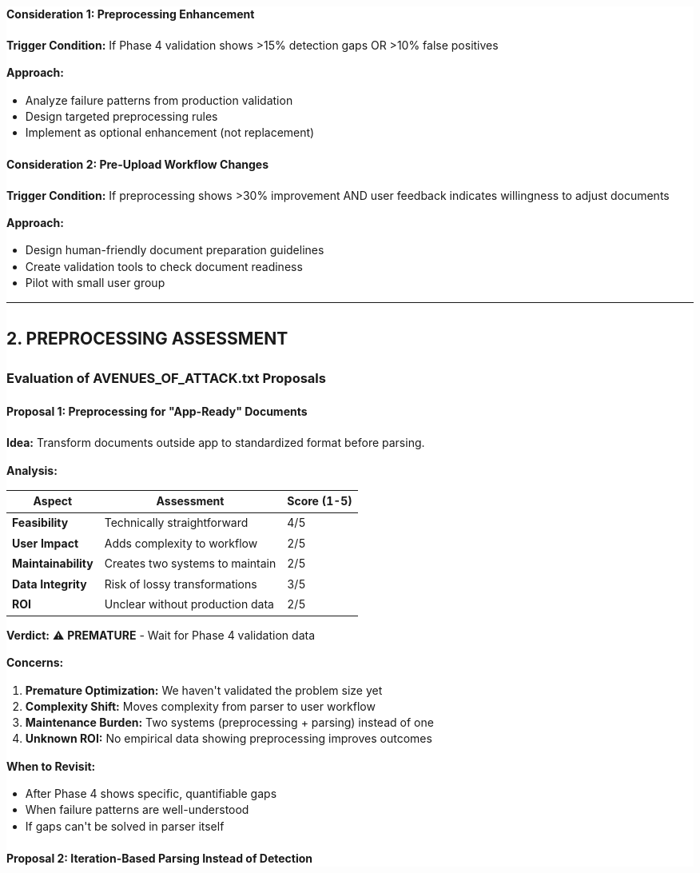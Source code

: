 #### Consideration 1: Preprocessing Enhancement
**Trigger Condition:** If Phase 4 validation shows >15% detection gaps OR >10% false positives

**Approach:**
- Analyze failure patterns from production validation
- Design targeted preprocessing rules
- Implement as optional enhancement (not replacement)

#### Consideration 2: Pre-Upload Workflow Changes
**Trigger Condition:** If preprocessing shows >30% improvement AND user feedback indicates willingness to adjust documents

**Approach:**
- Design human-friendly document preparation guidelines
- Create validation tools to check document readiness
- Pilot with small user group

---

## 2. PREPROCESSING ASSESSMENT

### Evaluation of AVENUES_OF_ATTACK.txt Proposals

#### Proposal 1: Preprocessing for "App-Ready" Documents

**Idea:** Transform documents outside app to standardized format before parsing.

**Analysis:**

| Aspect | Assessment | Score (1-5) |
|--------|------------|-------------|
| **Feasibility** | Technically straightforward | 4/5 |
| **User Impact** | Adds complexity to workflow | 2/5 |
| **Maintainability** | Creates two systems to maintain | 2/5 |
| **Data Integrity** | Risk of lossy transformations | 3/5 |
| **ROI** | Unclear without production data | 2/5 |

**Verdict:** ⚠️ **PREMATURE** - Wait for Phase 4 validation data

**Concerns:**
1. **Premature Optimization:** We haven't validated the problem size yet
2. **Complexity Shift:** Moves complexity from parser to user workflow
3. **Maintenance Burden:** Two systems (preprocessing + parsing) instead of one
4. **Unknown ROI:** No empirical data showing preprocessing improves outcomes

**When to Revisit:**
- After Phase 4 shows specific, quantifiable gaps
- When failure patterns are well-understood
- If gaps can't be solved in parser itself

#### Proposal 2: Iteration-Based Parsing Instead of Detection
